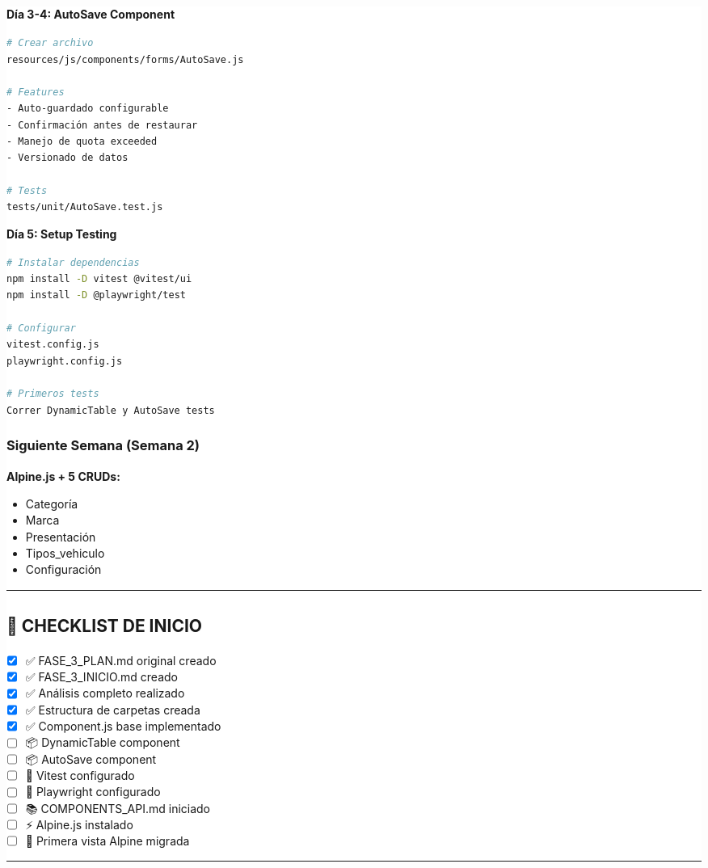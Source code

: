 **Día 3-4: AutoSave Component**

```bash
# Crear archivo
resources/js/components/forms/AutoSave.js

# Features
- Auto-guardado configurable
- Confirmación antes de restaurar
- Manejo de quota exceeded
- Versionado de datos

# Tests
tests/unit/AutoSave.test.js
```

**Día 5: Setup Testing**

```bash
# Instalar dependencias
npm install -D vitest @vitest/ui
npm install -D @playwright/test

# Configurar
vitest.config.js
playwright.config.js

# Primeros tests
Correr DynamicTable y AutoSave tests
```

### Siguiente Semana (Semana 2)

**Alpine.js + 5 CRUDs:**

-   Categoría
-   Marca
-   Presentación
-   Tipos_vehiculo
-   Configuración

---

## 📝 CHECKLIST DE INICIO

-   [x] ✅ FASE_3_PLAN.md original creado
-   [x] ✅ FASE_3_INICIO.md creado
-   [x] ✅ Análisis completo realizado
-   [x] ✅ Estructura de carpetas creada
-   [x] ✅ Component.js base implementado
-   [ ] 📦 DynamicTable component
-   [ ] 📦 AutoSave component
-   [ ] 🧪 Vitest configurado
-   [ ] 🧪 Playwright configurado
-   [ ] 📚 COMPONENTS_API.md iniciado
-   [ ] ⚡ Alpine.js instalado
-   [ ] 🎯 Primera vista Alpine migrada

---